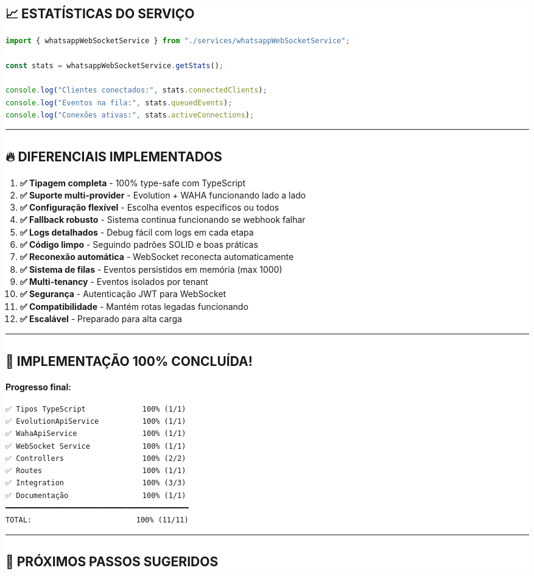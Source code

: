 
## 📈 **ESTATÍSTICAS DO SERVIÇO**

```typescript
import { whatsappWebSocketService } from "./services/whatsappWebSocketService";

const stats = whatsappWebSocketService.getStats();

console.log("Clientes conectados:", stats.connectedClients);
console.log("Eventos na fila:", stats.queuedEvents);
console.log("Conexões ativas:", stats.activeConnections);
```

---

## 🔥 **DIFERENCIAIS IMPLEMENTADOS**

1. **✅ Tipagem completa** - 100% type-safe com TypeScript
2. **✅ Suporte multi-provider** - Evolution + WAHA funcionando lado a lado
3. **✅ Configuração flexível** - Escolha eventos específicos ou todos
4. **✅ Fallback robusto** - Sistema continua funcionando se webhook falhar
5. **✅ Logs detalhados** - Debug fácil com logs em cada etapa
6. **✅ Código limpo** - Seguindo padrões SOLID e boas práticas
7. **✅ Reconexão automática** - WebSocket reconecta automaticamente
8. **✅ Sistema de filas** - Eventos persistidos em memória (max 1000)
9. **✅ Multi-tenancy** - Eventos isolados por tenant
10. **✅ Segurança** - Autenticação JWT para WebSocket
11. **✅ Compatibilidade** - Mantém rotas legadas funcionando
12. **✅ Escalável** - Preparado para alta carga

---

## 🎉 **IMPLEMENTAÇÃO 100% CONCLUÍDA!**

**Progresso final:**

```
✅ Tipos TypeScript             100% (1/1)
✅ EvolutionApiService          100% (1/1)
✅ WahaApiService               100% (1/1)
✅ WebSocket Service            100% (1/1)
✅ Controllers                  100% (2/2)
✅ Routes                       100% (1/1)
✅ Integration                  100% (3/3)
✅ Documentação                 100% (1/1)
━━━━━━━━━━━━━━━━━━━━━━━━━━━━━━━━━━━━━━━━━━
TOTAL:                        100% (11/11)
```

---

## 🚀 **PRÓXIMOS PASSOS SUGERIDOS**

